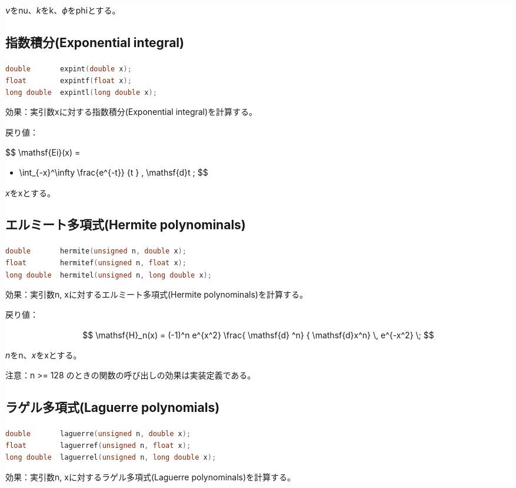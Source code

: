 $\nu$をnu、$k$をk、$\phi$をphiとする。


## 指数積分(Exponential integral)

~~~c++
double       expint(double x);
float        expintf(float x);
long double  expintl(long double x);
~~~

効果：実引数xに対する指数積分(Exponential integral)を計算する。

戻り値：

$$
  \mathsf{Ei}(x) =
  - \int_{-x}^\infty \frac{e^{-t}}
                          {t     } \, \mathsf{d}t
\;
$$

$x$をxとする。

## エルミート多項式(Hermite polynominals)

~~~c++
double       hermite(unsigned n, double x);
float        hermitef(unsigned n, float x);
long double  hermitel(unsigned n, long double x);
~~~

効果：実引数n, xに対するエルミート多項式(Hermite polynominals)を計算する。

戻り値：

$$
  \mathsf{H}_n(x) =
  (-1)^n e^{x^2} \frac{ \mathsf{d} ^n}
		      { \mathsf{d}x^n} \, e^{-x^2}
\;
$$

$n$をn、$x$をxとする。

注意：n \>= 128 のときの関数の呼び出しの効果は実装定義である。

## ラゲル多項式(Laguerre polynomials)

~~~c++
double       laguerre(unsigned n, double x);
float        laguerref(unsigned n, float x);
long double  laguerrel(unsigned n, long double x);
~~~

効果：実引数n, xに対するラゲル多項式(Laguerre polynominals)を計算する。
